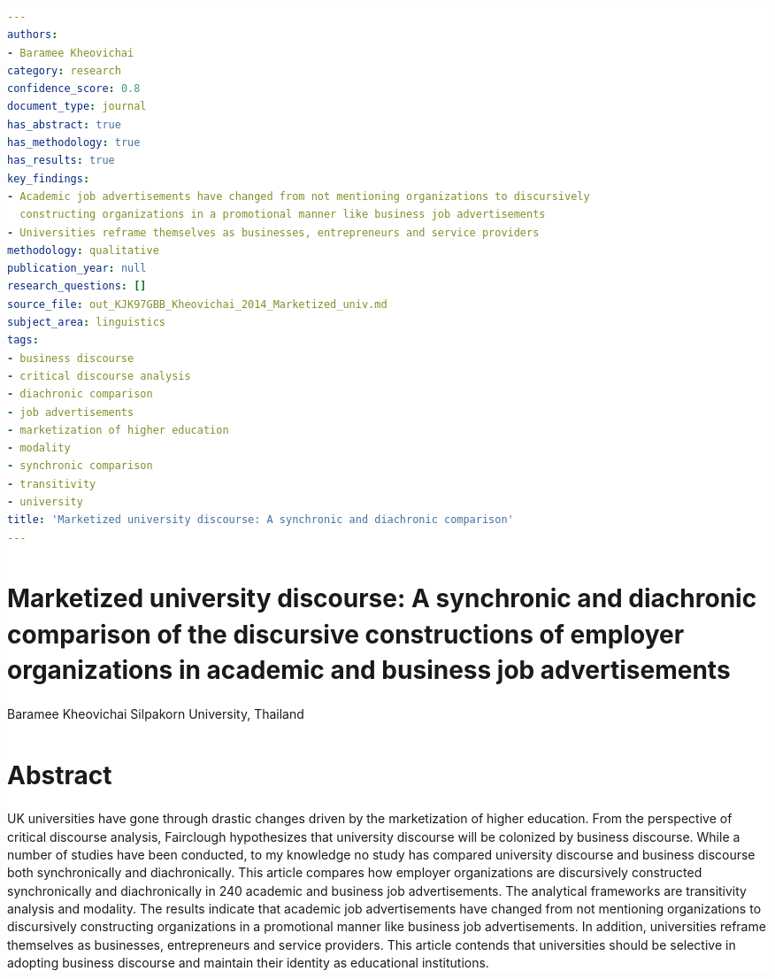 ```yaml
---
authors:
- Baramee Kheovichai
category: research
confidence_score: 0.8
document_type: journal
has_abstract: true
has_methodology: true
has_results: true
key_findings:
- Academic job advertisements have changed from not mentioning organizations to discursively
  constructing organizations in a promotional manner like business job advertisements
- Universities reframe themselves as businesses, entrepreneurs and service providers
methodology: qualitative
publication_year: null
research_questions: []
source_file: out_KJK97GBB_Kheovichai_2014_Marketized_univ.md
subject_area: linguistics
tags:
- business discourse
- critical discourse analysis
- diachronic comparison
- job advertisements
- marketization of higher education
- modality
- synchronic comparison
- transitivity
- university
title: 'Marketized university discourse: A synchronic and diachronic comparison'
---
```


# Marketized university discourse: A synchronic and diachronic comparison of the discursive constructions of employer organizations in academic and business job advertisements

Baramee Kheovichai Silpakorn University, Thailand

# Abstract

UK universities have gone through drastic changes driven by the marketization of higher education. From the perspective of critical discourse analysis, Fairclough hypothesizes that university discourse will be colonized by business discourse. While a number of studies have been conducted, to my knowledge no study has compared university discourse and business discourse both synchronically and diachronically. This article compares how employer organizations are discursively constructed synchronically and diachronically in 240 academic and business job advertisements. The analytical frameworks are transitivity analysis and modality. The results indicate that academic job advertisements have changed from not mentioning organizations to discursively constructing organizations in a promotional manner like business job advertisements. In addition, universities reframe themselves as businesses, entrepreneurs and service providers. This article contends that universities should be selective in adopting business discourse and maintain their identity as educational institutions.
